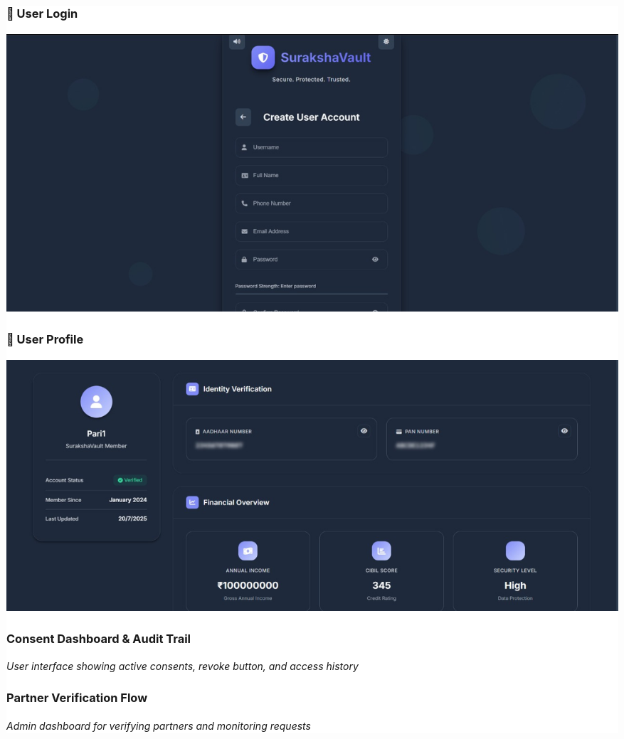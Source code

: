### 🔐 User Login
![User Login](img/user_login.jpg)

### 👤 User Profile
![User Profile](img/user_profie.jpg)

### Consent Dashboard & Audit Trail
*User interface showing active consents, revoke button, and access history*

### Partner Verification Flow
*Admin dashboard for verifying partners and monitoring requests*
